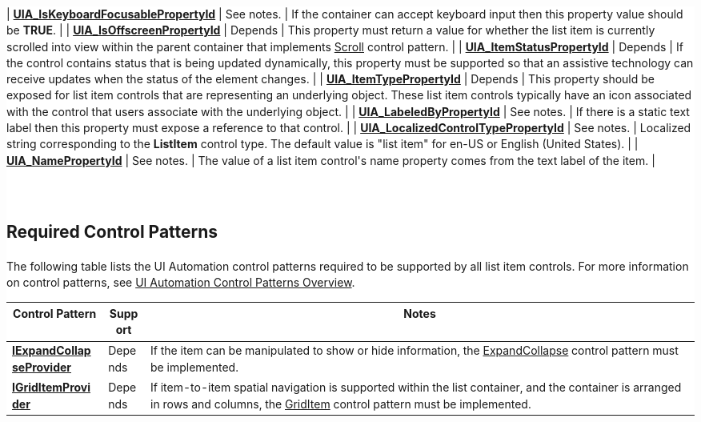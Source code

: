 | [**UIA\_IsKeyboardFocusablePropertyId**](uiauto-automation-element-propids.md)   | See notes.   | If the container can accept keyboard input then this property value should be **TRUE**.                                                                                                                                                                                                                                                                                                                                           |
| [**UIA\_IsOffscreenPropertyId**](uiauto-automation-element-propids.md)                   | Depends      | This property must return a value for whether the list item is currently scrolled into view within the parent container that implements [Scroll](uiauto-implementingscroll.md) control pattern.                                                                                                                                                                                                                                  |
| [**UIA\_ItemStatusPropertyId**](uiauto-automation-element-propids.md)                     | Depends      | If the control contains status that is being updated dynamically, this property must be supported so that an assistive technology can receive updates when the status of the element changes.                                                                                                                                                                                                                                     |
| [**UIA\_ItemTypePropertyId**](uiauto-automation-element-propids.md)                         | Depends      | This property should be exposed for list item controls that are representing an underlying object. These list item controls typically have an icon associated with the control that users associate with the underlying object.                                                                                                                                                                                                   |
| [**UIA\_LabeledByPropertyId**](uiauto-automation-element-propids.md)                       | See notes.   | If there is a static text label then this property must expose a reference to that control.                                                                                                                                                                                                                                                                                                                                       |
| [**UIA\_LocalizedControlTypePropertyId**](uiauto-automation-element-propids.md) | See notes.   | Localized string corresponding to the **ListItem** control type. The default value is "list item" for en-US or English (United States).                                                                                                                                                                                                                                                                                           |
| [**UIA\_NamePropertyId**](uiauto-automation-element-propids.md)                                 | See notes.   | The value of a list item control's name property comes from the text label of the item.                                                                                                                                                                                                                                                                                                                                           |



 

## Required Control Patterns

The following table lists the UI Automation control patterns required to be supported by all list item controls. For more information on control patterns, see [UI Automation Control Patterns Overview](uiauto-controlpatternsoverview.md).



| Control Pattern                                                   | Support | Notes                                                                                                                                                                                                                                                                                                                                                                               |
|-------------------------------------------------------------------|---------|-------------------------------------------------------------------------------------------------------------------------------------------------------------------------------------------------------------------------------------------------------------------------------------------------------------------------------------------------------------------------------------|
| [**IExpandCollapseProvider**](/windows/desktop/api/UIAutomationCore/nn-uiautomationcore-iexpandcollapseprovider) | Depends | If the item can be manipulated to show or hide information, the [ExpandCollapse](uiauto-implementingexpandcollapse.md) control pattern must be implemented.                                                                                                                                                                                                                        |
| [**IGridItemProvider**](/windows/desktop/api/UIAutomationCore/nn-uiautomationcore-igriditemprovider)             | Depends | If item-to-item spatial navigation is supported within the list container, and the container is arranged in rows and columns, the [GridItem](uiauto-implementinggriditem.md) control pattern must be implemented.                                                                                                                                                                  |